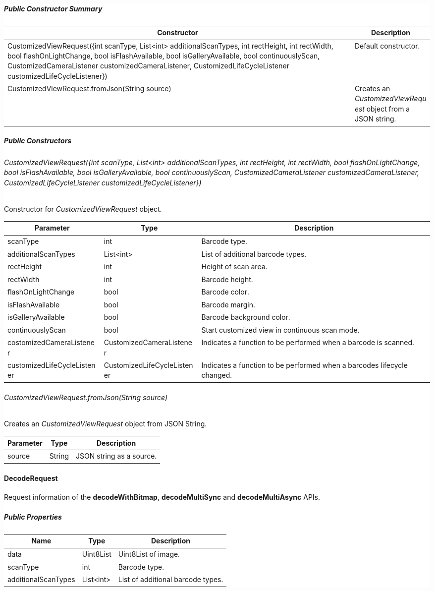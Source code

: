 ##### Public Constructor Summary

| Constructor | Description                          |
| ----------- | ------------------------------------ |
| CustomizedViewRequest({int scanType, List\<int> additionalScanTypes, int rectHeight, int rectWidth, bool flashOnLightChange, bool isFlashAvailable, bool isGalleryAvailable, bool continuouslyScan, CustomizedCameraListener customizedCameraListener, CustomizedLifeCycleListener customizedLifeCycleListener}) | Default constructor. |
| CustomizedViewRequest.fromJson(String source)      | Creates an *CustomizedViewRequest* object from a JSON string. |

##### Public Constructors

###### CustomizedViewRequest({int scanType, List\<int> additionalScanTypes, int rectHeight, int rectWidth, bool flashOnLightChange, bool isFlashAvailable, bool isGalleryAvailable, bool continuouslyScan, CustomizedCameraListener customizedCameraListener, CustomizedLifeCycleListener customizedLifeCycleListener})

Constructor for *CustomizedViewRequest* object.

| Parameter                   | Type                        | Description                                                             |
| --------------------------- | --------------------------- | ----------------------------------------------------------------------- |
| scanType                    | int                         | Barcode type.                                                           |
| additionalScanTypes         | List\<int>                  | List of additional barcode types.                                       |
| rectHeight                  | int                         | Height of scan area.                                                    |
| rectWidth                   | int                         | Barcode height.                                                         |
| flashOnLightChange          | bool                        | Barcode color.                                                          |
| isFlashAvailable            | bool                        | Barcode margin.                                                         |
| isGalleryAvailable          | bool                        | Barcode background color.                                               |
| continuouslyScan            | bool                        | Start customized view in continuous scan mode.                          |
| costomizedCameraListener    | CustomizedCameraListener    | Indicates a function to be performed when a barcode is scanned.         |
| customizedLifeCycleListener | CustomizedLifeCycleListener | Indicates a function to be performed when a barcodes lifecycle changed. |

###### CustomizedViewRequest.fromJson(String source)

Creates an *CustomizedViewRequest* object from JSON String.

| Parameter | Type   | Description              |
| --------- | ------ | ------------------------ |
| source    | String | JSON string as a source. |

#### DecodeRequest

Request information of the **decodeWithBitmap**, **decodeMultiSync** and **decodeMultiAsync** APIs.

##### Public Properties

| Name                | Type       | Description                       |
| ------------------- | ---------- | --------------------------------- |
| data                | Uint8List  | Uint8List of image.               |
| scanType            | int        | Barcode type.                     |
| additionalScanTypes | List\<int> | List of additional barcode types. |
